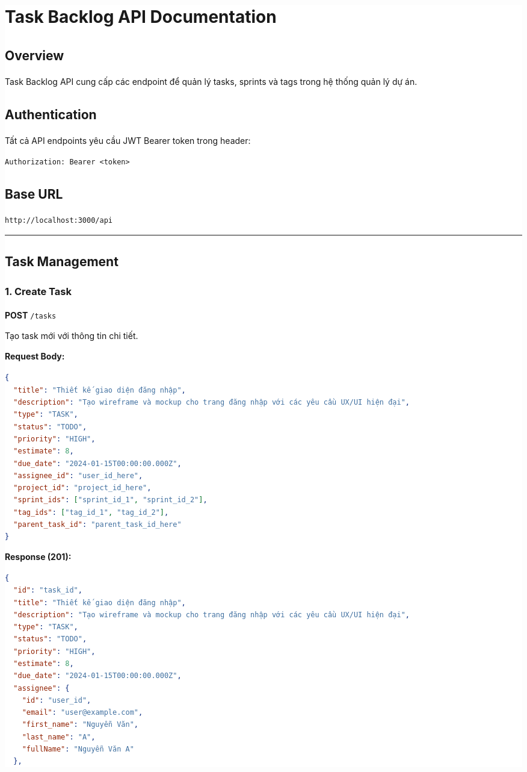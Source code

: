 # Task Backlog API Documentation

## Overview
Task Backlog API cung cấp các endpoint để quản lý tasks, sprints và tags trong hệ thống quản lý dự án.

## Authentication
Tất cả API endpoints yêu cầu JWT Bearer token trong header:
```
Authorization: Bearer <token>
```

## Base URL
```
http://localhost:3000/api
```

---

## Task Management

### 1. Create Task
**POST** `/tasks`

Tạo task mới với thông tin chi tiết.

**Request Body:**
```json
{
  "title": "Thiết kế giao diện đăng nhập",
  "description": "Tạo wireframe và mockup cho trang đăng nhập với các yêu cầu UX/UI hiện đại",
  "type": "TASK",
  "status": "TODO",
  "priority": "HIGH",
  "estimate": 8,
  "due_date": "2024-01-15T00:00:00.000Z",
  "assignee_id": "user_id_here",
  "project_id": "project_id_here",
  "sprint_ids": ["sprint_id_1", "sprint_id_2"],
  "tag_ids": ["tag_id_1", "tag_id_2"],
  "parent_task_id": "parent_task_id_here"
}
```

**Response (201):**
```json
{
  "id": "task_id",
  "title": "Thiết kế giao diện đăng nhập",
  "description": "Tạo wireframe và mockup cho trang đăng nhập với các yêu cầu UX/UI hiện đại",
  "type": "TASK",
  "status": "TODO",
  "priority": "HIGH",
  "estimate": 8,
  "due_date": "2024-01-15T00:00:00.000Z",
  "assignee": {
    "id": "user_id",
    "email": "user@example.com",
    "first_name": "Nguyễn Văn",
    "last_name": "A",
    "fullName": "Nguyễn Văn A"
  },
```